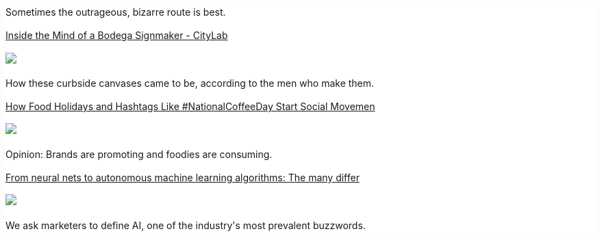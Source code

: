 </div>

Sometimes the outrageous, bizarre route is best.

</div>

<div class="card">

<div class="card-title">

[Inside the Mind of a Bodega Signmaker -
CityLab](https://www.citylab.com/design/2018/09/the-bodega-signmakers-of-new-york/569656)

</div>

<div class="card-image">

[![](https://assets.bwbx.io/images/users/iqjWHBFdfxIU/ifGE_8OaLIa8/v0/1200x516.jpg)](https://www.citylab.com/design/2018/09/the-bodega-signmakers-of-new-york/569656)

</div>

How these curbside canvases came to be, according to the men who make
them.

</div>

<div class="card">

<div class="card-title">

[How Food Holidays and Hashtags Like \#NationalCoffeeDay Start Social
Movemen](https://www.adweek.com/digital/how-food-holidays-and-hashtags-like-nationalcoffeeday-start-social-movements)

</div>

<div class="card-image">

[![](https://www.adweek.com/wp-content/uploads/2018/09/3WomenDrinkingCoffee.jpg?w=600&h=315&crop=1)](https://www.adweek.com/digital/how-food-holidays-and-hashtags-like-nationalcoffeeday-start-social-movements)

</div>

Opinion: Brands are promoting and foodies are consuming.

</div>

<div class="card">

<div class="card-title">

[From neural nets to autonomous machine learning algorithms: The many
differ](https://digiday.com/marketing/neural-nets-autonomous-machine-learning-algorithms-many-different-ways-marketers-define-ai)

</div>

<div class="card-image">

[![](https://digiday.com/wp-content/uploads/sites/3/2017/05/building-a-robot.jpg)](https://digiday.com/marketing/neural-nets-autonomous-machine-learning-algorithms-many-different-ways-marketers-define-ai)

</div>

We ask marketers to define AI, one of the industry's most prevalent
buzzwords.

</div>

</div>
